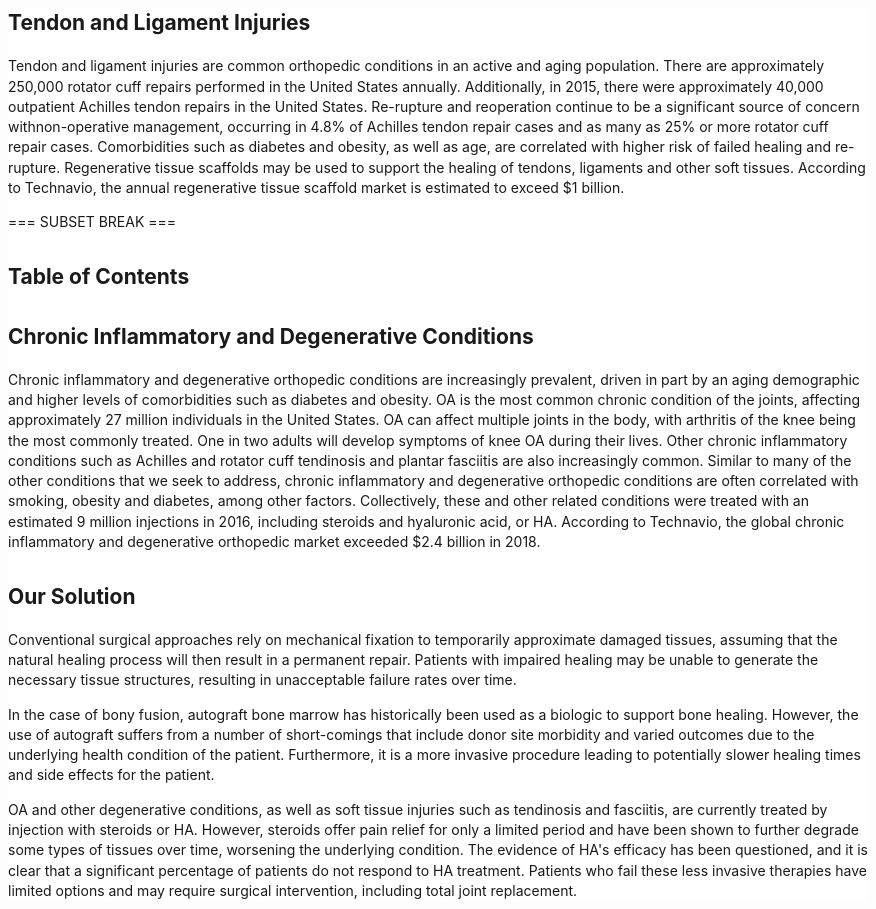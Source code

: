 ## Tendon and Ligament Injuries

Tendon and ligament injuries are common orthopedic conditions in an active and aging population. There are approximately 250,000 rotator cuff repairs performed in the United States annually. Additionally, in 2015, there were approximately 40,000 outpatient Achilles tendon repairs in the United States. Re-rupture and reoperation continue to be a significant source of concern withnon-operative management, occurring in 4.8% of Achilles tendon repair cases and as many as 25% or more rotator cuff repair cases. Comorbidities such as diabetes and obesity, as well as age, are correlated with higher risk of failed healing and re-rupture. Regenerative tissue scaffolds may be used to support the healing of tendons, ligaments and other soft tissues. According to Technavio, the annual regenerative tissue scaffold market is estimated to exceed $1 billion.

=== SUBSET BREAK ===

## Table of Contents

## Chronic Inflammatory and Degenerative Conditions

Chronic inflammatory and degenerative orthopedic conditions are increasingly prevalent, driven in part by an aging demographic and higher levels of comorbidities such as diabetes and obesity. OA is the most common chronic condition of the joints, affecting approximately 27 million individuals in the United States. OA can affect multiple joints in the body, with arthritis of the knee being the most commonly treated. One in two adults will develop symptoms of knee OA during their lives. Other chronic inflammatory conditions such as Achilles and rotator cuff tendinosis and plantar fasciitis are also increasingly common. Similar to many of the other conditions that we seek to address, chronic inflammatory and degenerative orthopedic conditions are often correlated with smoking, obesity and diabetes, among other factors. Collectively, these and other related conditions were treated with an estimated 9 million injections in 2016, including steroids and hyaluronic acid, or HA. According to Technavio, the global chronic inflammatory and degenerative orthopedic market exceeded $2.4 billion in 2018.

## Our Solution

Conventional surgical approaches rely on mechanical fixation to temporarily approximate damaged tissues, assuming that the natural healing process will then result in a permanent repair. Patients with impaired healing may be unable to generate the necessary tissue structures, resulting in unacceptable failure rates over time.

In the case of bony fusion, autograft bone marrow has historically been used as a biologic to support bone healing. However, the use of autograft suffers from a number of short-comings that include donor site morbidity and varied outcomes due to the underlying health condition of the patient. Furthermore, it is a more invasive procedure leading to potentially slower healing times and side effects for the patient.

OA and other degenerative conditions, as well as soft tissue injuries such as tendinosis and fasciitis, are currently treated by injection with steroids or HA. However, steroids offer pain relief for only a limited period and have been shown to further degrade some types of tissues over time, worsening the underlying condition. The evidence of HA's efficacy has been questioned, and it is clear that a significant percentage of patients do not respond to HA treatment. Patients who fail these less invasive therapies have limited options and may require surgical intervention, including total joint replacement.

